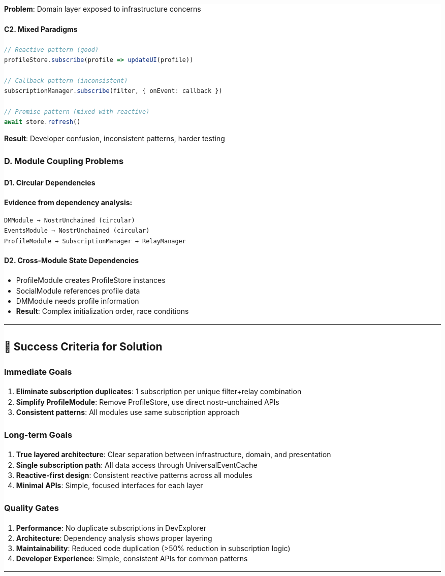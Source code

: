 **Problem**: Domain layer exposed to infrastructure concerns

#### C2. Mixed Paradigms
```typescript
// Reactive pattern (good)
profileStore.subscribe(profile => updateUI(profile))

// Callback pattern (inconsistent)
subscriptionManager.subscribe(filter, { onEvent: callback })

// Promise pattern (mixed with reactive)
await store.refresh()
```

**Result**: Developer confusion, inconsistent patterns, harder testing

### D. Module Coupling Problems

#### D1. Circular Dependencies
**Evidence from dependency analysis:**
```
DMModule → NostrUnchained (circular)
EventsModule → NostrUnchained (circular)
ProfileModule → SubscriptionManager → RelayManager
```

#### D2. Cross-Module State Dependencies
- ProfileModule creates ProfileStore instances
- SocialModule references profile data
- DMModule needs profile information
- **Result**: Complex initialization order, race conditions

---

## 🎯 Success Criteria for Solution

### Immediate Goals
1. **Eliminate subscription duplicates**: 1 subscription per unique filter+relay combination
2. **Simplify ProfileModule**: Remove ProfileStore, use direct nostr-unchained APIs
3. **Consistent patterns**: All modules use same subscription approach

### Long-term Goals
1. **True layered architecture**: Clear separation between infrastructure, domain, and presentation
2. **Single subscription path**: All data access through UniversalEventCache
3. **Reactive-first design**: Consistent reactive patterns across all modules
4. **Minimal APIs**: Simple, focused interfaces for each layer

### Quality Gates
1. **Performance**: No duplicate subscriptions in DevExplorer
2. **Architecture**: Dependency analysis shows proper layering
3. **Maintainability**: Reduced code duplication (>50% reduction in subscription logic)
4. **Developer Experience**: Simple, consistent APIs for common patterns

---
